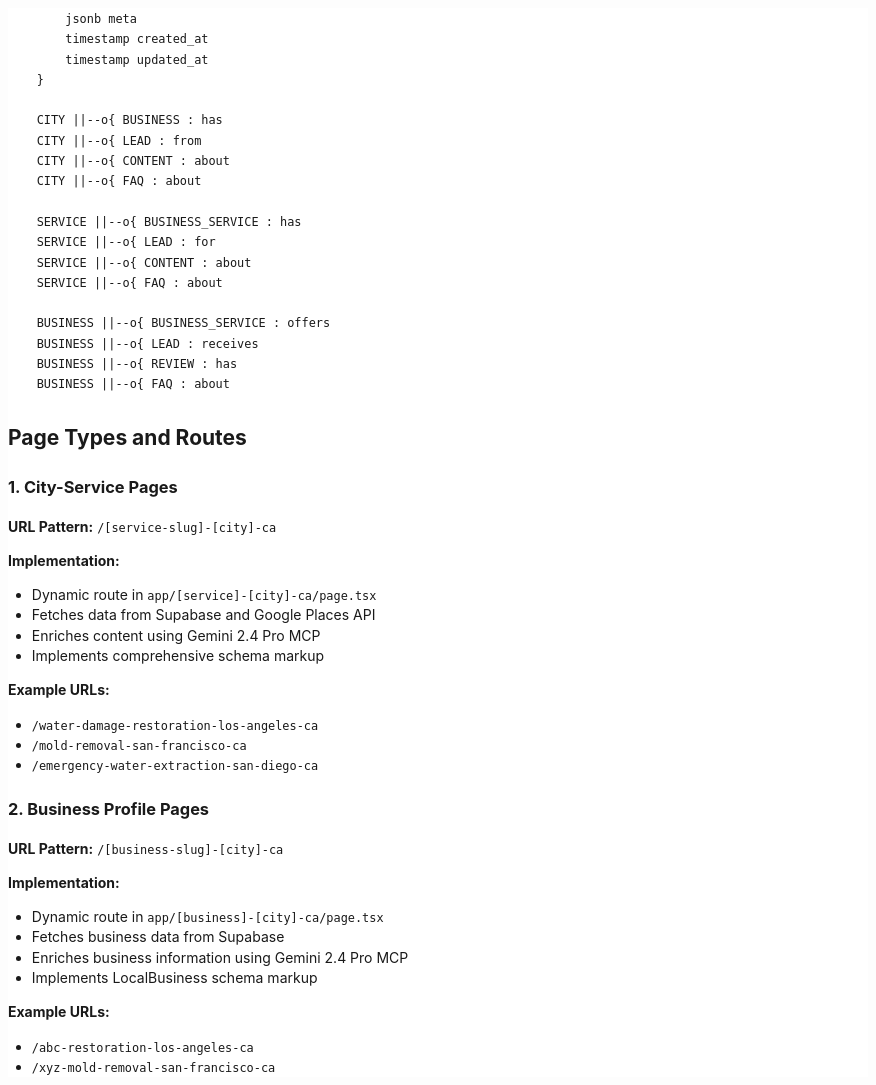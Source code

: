 ```mermaid
        jsonb meta
        timestamp created_at
        timestamp updated_at
    }

    CITY ||--o{ BUSINESS : has
    CITY ||--o{ LEAD : from
    CITY ||--o{ CONTENT : about
    CITY ||--o{ FAQ : about

    SERVICE ||--o{ BUSINESS_SERVICE : has
    SERVICE ||--o{ LEAD : for
    SERVICE ||--o{ CONTENT : about
    SERVICE ||--o{ FAQ : about

    BUSINESS ||--o{ BUSINESS_SERVICE : offers
    BUSINESS ||--o{ LEAD : receives
    BUSINESS ||--o{ REVIEW : has
    BUSINESS ||--o{ FAQ : about
```

## Page Types and Routes

### 1. City-Service Pages

**URL Pattern:** `/[service-slug]-[city]-ca`

**Implementation:**
- Dynamic route in `app/[service]-[city]-ca/page.tsx`
- Fetches data from Supabase and Google Places API
- Enriches content using Gemini 2.4 Pro MCP
- Implements comprehensive schema markup

**Example URLs:**
- `/water-damage-restoration-los-angeles-ca`
- `/mold-removal-san-francisco-ca`
- `/emergency-water-extraction-san-diego-ca`

### 2. Business Profile Pages

**URL Pattern:** `/[business-slug]-[city]-ca`

**Implementation:**
- Dynamic route in `app/[business]-[city]-ca/page.tsx`
- Fetches business data from Supabase
- Enriches business information using Gemini 2.4 Pro MCP
- Implements LocalBusiness schema markup

**Example URLs:**
- `/abc-restoration-los-angeles-ca`
- `/xyz-mold-removal-san-francisco-ca`
